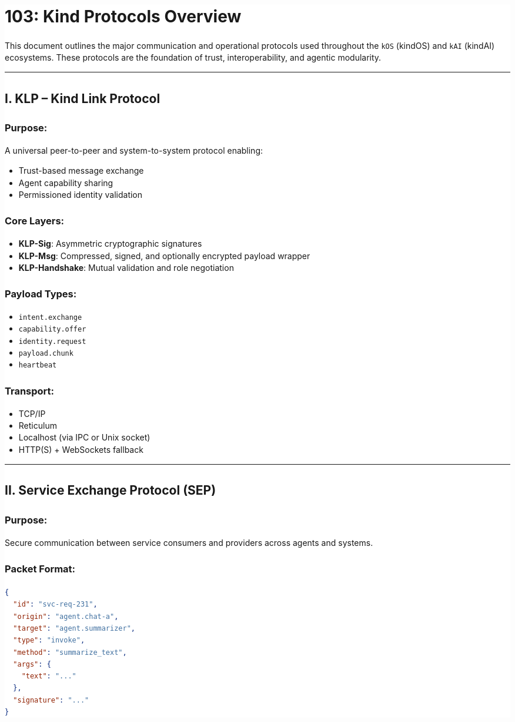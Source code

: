 # 103: Kind Protocols Overview

This document outlines the major communication and operational protocols used throughout the `kOS` (kindOS) and `kAI` (kindAI) ecosystems. These protocols are the foundation of trust, interoperability, and agentic modularity.

---

## I. KLP – Kind Link Protocol

### Purpose:

A universal peer-to-peer and system-to-system protocol enabling:

- Trust-based message exchange
- Agent capability sharing
- Permissioned identity validation

### Core Layers:

- **KLP-Sig**: Asymmetric cryptographic signatures
- **KLP-Msg**: Compressed, signed, and optionally encrypted payload wrapper
- **KLP-Handshake**: Mutual validation and role negotiation

### Payload Types:

- `intent.exchange`
- `capability.offer`
- `identity.request`
- `payload.chunk`
- `heartbeat`

### Transport:

- TCP/IP
- Reticulum
- Localhost (via IPC or Unix socket)
- HTTP(S) + WebSockets fallback

---

## II. Service Exchange Protocol (SEP)

### Purpose:

Secure communication between service consumers and providers across agents and systems.

### Packet Format:

```json
{
  "id": "svc-req-231",
  "origin": "agent.chat-a",
  "target": "agent.summarizer",
  "type": "invoke",
  "method": "summarize_text",
  "args": {
    "text": "..."
  },
  "signature": "..."
}
```
